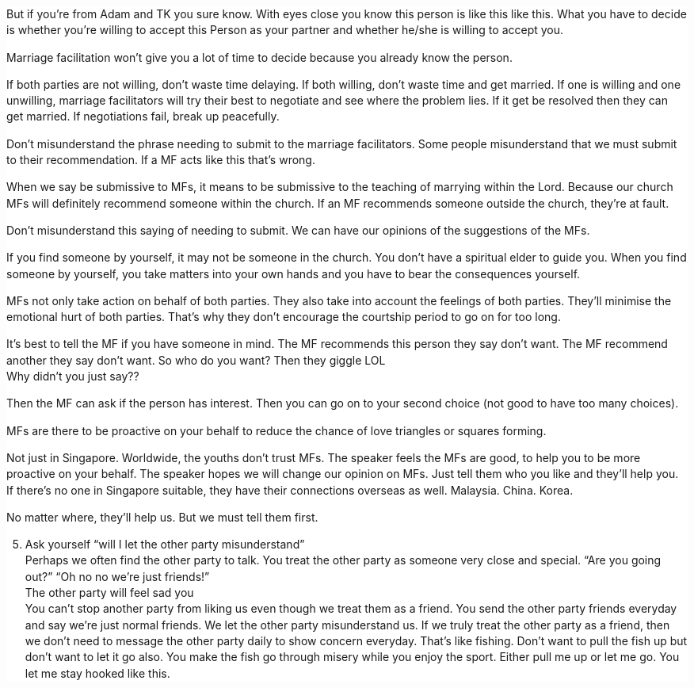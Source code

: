 But if you’re from Adam and TK you sure know. With eyes close you know this person is like this like this. What you have to decide is whether you’re willing to accept this Person as your partner and whether he/she is willing to accept you. 

Marriage facilitation won’t give you a lot of time to decide because you already know the person. 

If both parties are not willing, don’t waste time delaying. If both willing, don’t waste time and get married. If one is willing and one unwilling, marriage facilitators will try their best to negotiate and see where the problem lies. If it get be resolved then they can get married. If negotiations fail, break up peacefully. 

Don’t misunderstand the phrase needing to submit to the marriage facilitators. Some people misunderstand that we must submit to their recommendation. If a MF acts like this that’s wrong. 

When we say be submissive to MFs, it means to be submissive to the teaching of marrying within the Lord. Because our church MFs will definitely recommend someone within the church. If an MF recommends someone outside the church, they’re at fault. 

Don’t misunderstand this saying of needing to submit. We can have our opinions of the suggestions of the MFs. 

If you find someone by yourself, it may not be someone in the church. You don’t have a spiritual elder to guide you. When you find someone by yourself, you take matters into your own hands and you have to bear the consequences yourself. 

MFs not only take action on behalf of both parties. They also take into account the feelings of both parties. They’ll minimise the emotional hurt of both parties. That’s why they don’t encourage the courtship period to go on for too long. 

It’s best to tell the MF if you have someone in mind. The MF recommends this person they say don’t want. The MF recommend another they say don’t want. So who do you want? Then they giggle LOL  
Why didn’t you just say??

Then the MF can ask if the person has interest. Then you can go on to your second choice (not good to have too many choices). 

MFs are there to be proactive on your behalf to reduce the chance of love triangles or squares forming. 

Not just in Singapore. Worldwide, the youths don’t trust MFs. The speaker feels the MFs are good, to help you to be more proactive on your behalf. The speaker hopes we will change our opinion on MFs. Just tell them who you like and they’ll help you. If there’s no one in Singapore suitable, they have their connections overseas as well. Malaysia. China. Korea. 

No matter where, they’ll help us. But we must tell them first. 

5. Ask yourself “will I let the other party misunderstand”  
Perhaps we often find the other party to talk. You treat the other party as someone very close and special. “Are you going out?” “Oh no no we’re just friends!”  
The other party will feel sad you  
You can’t stop another party from liking us even though we treat them as a friend. You send the other party friends everyday and say we’re just normal friends. We let the other party misunderstand us. If we truly treat the other party as a friend, then we don’t need to message the other party daily to show concern everyday. That’s like fishing. Don’t want to pull the fish up but don’t want to let it go also. You make the fish go through misery while you enjoy the sport. Either pull me up or let me go. You let me stay hooked like this. 
